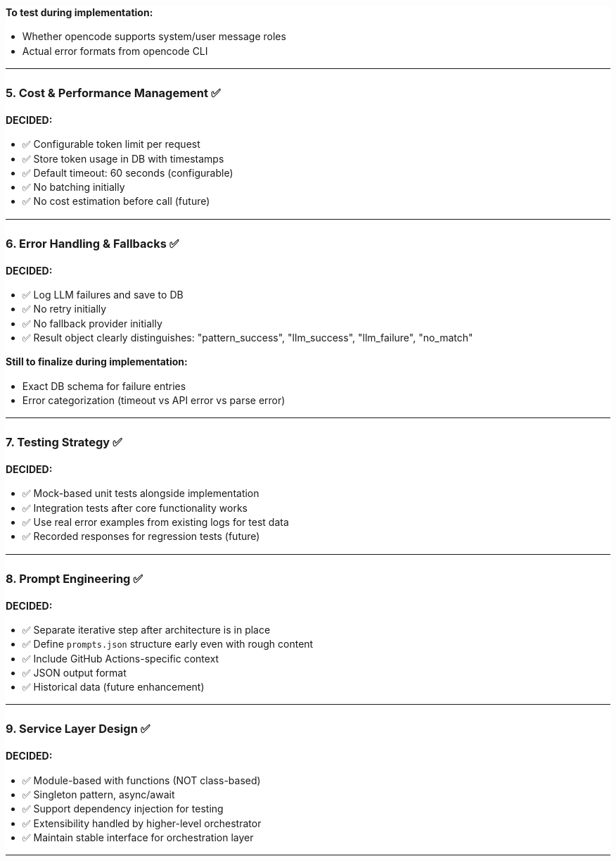 **To test during implementation:**
- Whether opencode supports system/user message roles
- Actual error formats from opencode CLI

---

### 5. **Cost & Performance Management** ✅
**DECIDED:**
- ✅ Configurable token limit per request
- ✅ Store token usage in DB with timestamps
- ✅ Default timeout: 60 seconds (configurable)
- ✅ No batching initially
- ✅ No cost estimation before call (future)

---

### 6. **Error Handling & Fallbacks** ✅
**DECIDED:**
- ✅ Log LLM failures and save to DB
- ✅ No retry initially
- ✅ No fallback provider initially
- ✅ Result object clearly distinguishes: "pattern_success", "llm_success", "llm_failure", "no_match"

**Still to finalize during implementation:**
- Exact DB schema for failure entries
- Error categorization (timeout vs API error vs parse error)

---

### 7. **Testing Strategy** ✅
**DECIDED:**
- ✅ Mock-based unit tests alongside implementation
- ✅ Integration tests after core functionality works
- ✅ Use real error examples from existing logs for test data
- ✅ Recorded responses for regression tests (future)

---

### 8. **Prompt Engineering** ✅
**DECIDED:**
- ✅ Separate iterative step after architecture is in place
- ✅ Define `prompts.json` structure early even with rough content
- ✅ Include GitHub Actions-specific context
- ✅ JSON output format
- ✅ Historical data (future enhancement)

---

### 9. **Service Layer Design** ✅
**DECIDED:**
- ✅ Module-based with functions (NOT class-based)
- ✅ Singleton pattern, async/await
- ✅ Support dependency injection for testing
- ✅ Extensibility handled by higher-level orchestrator
- ✅ Maintain stable interface for orchestration layer

---